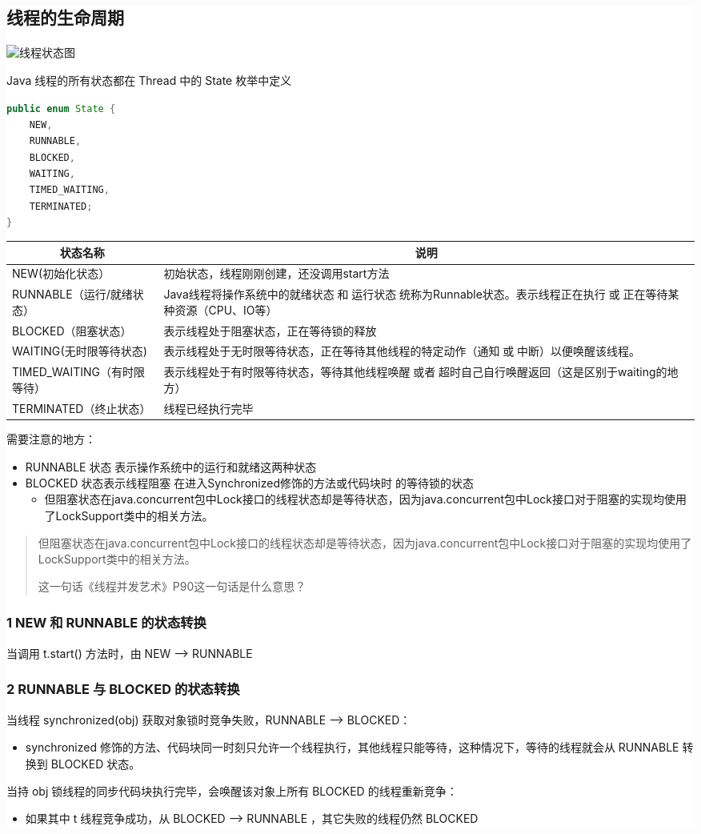 

## 线程的生命周期

![线程状态图](http://haoimg.hifool.cn/img/watermark,type_ZmFuZ3poZW5naGVpdGk,shadow_10,text_aHR0cHM6Ly9ibG9nLmNzZG4ubmV0L3BhbmdlMTk5MQ==,size_16,color_FFFFFF,t_70.jpeg)

Java 线程的所有状态都在 Thread 中的 State 枚举中定义

```java
public enum State { 
    NEW, 
    RUNNABLE, 
    BLOCKED, 
    WAITING, 
    TIMED_WAITING, 
    TERMINATED; 
}
```

| 状态名称                    | 说明                                                         |
| --------------------------- | ------------------------------------------------------------ |
| NEW(初始化状态）            | 初始状态，线程刚刚创建，还没调用start方法                    |
| RUNNABLE（运行/就绪状态）   | Java线程将操作系统中的就绪状态 和 运行状态 统称为Runnable状态。表示线程正在执行 或 正在等待某种资源（CPU、IO等） |
| BLOCKED（阻塞状态）         | 表示线程处于阻塞状态，正在等待锁的释放                       |
| WAITING(无时限等待状态)     | 表示线程处于无时限等待状态，正在等待其他线程的特定动作（通知 或 中断）以便唤醒该线程。 |
| TIMED_WAITING（有时限等待） | 表示线程处于有时限等待状态，等待其他线程唤醒 或者 超时自己自行唤醒返回（这是区别于waiting的地方） |
| TERMINATED（终止状态）      | 线程已经执行完毕                                             |

需要注意的地方：

* RUNNABLE 状态 表示操作系统中的运行和就绪这两种状态
* BLOCKED 状态表示线程阻塞 在进入Synchronized修饰的方法或代码块时 的等待锁的状态
    * 但阻塞状态在java.concurrent包中Lock接口的线程状态却是等待状态，因为java.concurrent包中Lock接口对于阻塞的实现均使用了LockSupport类中的相关方法。

> 但阻塞状态在java.concurrent包中Lock接口的线程状态却是等待状态，因为java.concurrent包中Lock接口对于阻塞的实现均使用了LockSupport类中的相关方法。
>
> 这一句话《线程并发艺术》P90这一句话是什么意思？

### 1 NEW 和 RUNNABLE 的状态转换

当调用 t.start() 方法时，由 NEW --> RUNNABLE

### 2 RUNNABLE 与 BLOCKED 的状态转换

当线程 synchronized(obj) 获取对象锁时竞争失败，RUNNABLE --> BLOCKED：

- synchronized 修饰的方法、代码块同一时刻只允许一个线程执行，其他线程只能等待，这种情况下，等待的线程就会从 RUNNABLE 转换到 BLOCKED 状态。

当持 obj 锁线程的同步代码块执行完毕，会唤醒该对象上所有 BLOCKED 的线程重新竞争：

* 如果其中 t 线程竞争成功，从 BLOCKED --> RUNNABLE ，其它失败的线程仍然 BLOCKED
